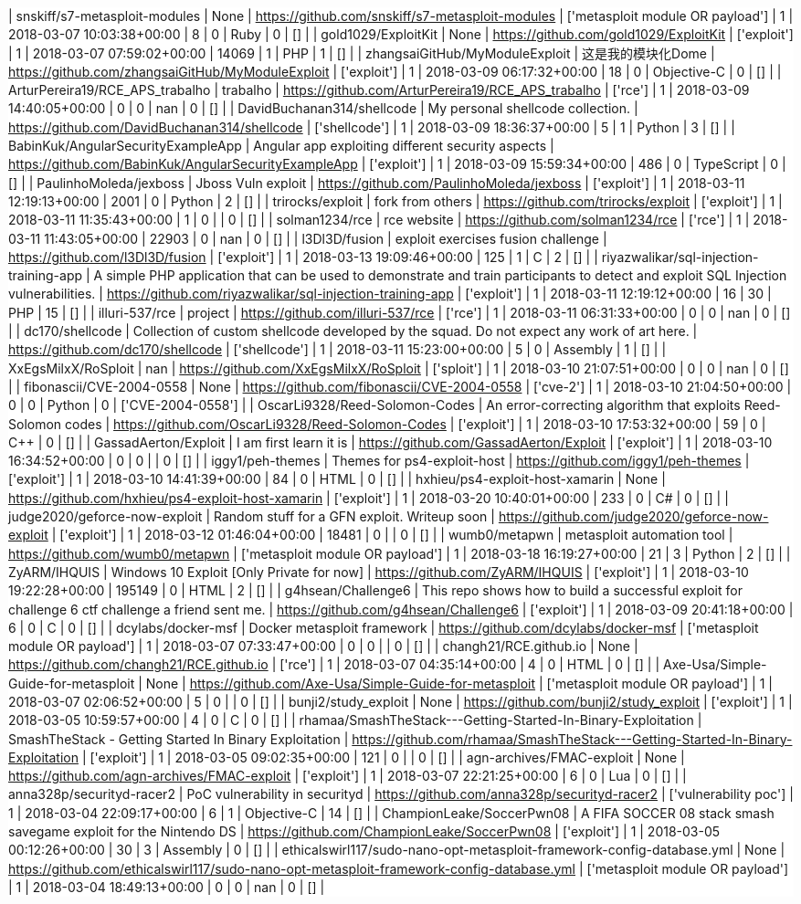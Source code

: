 | snskiff/s7-metasploit-modules | None | https://github.com/snskiff/s7-metasploit-modules | ['metasploit module OR payload'] | 1 | 2018-03-07 10:03:38+00:00 | 8 | 0 | Ruby | 0 | [] |
| gold1029/ExploitKit | None | https://github.com/gold1029/ExploitKit | ['exploit'] | 1 | 2018-03-07 07:59:02+00:00 | 14069 | 1 | PHP | 1 | [] |
| zhangsaiGitHub/MyModuleExploit | 这是我的模块化Dome | https://github.com/zhangsaiGitHub/MyModuleExploit | ['exploit'] | 1 | 2018-03-09 06:17:32+00:00 | 18 | 0 | Objective-C | 0 | [] |
| ArturPereira19/RCE_APS_trabalho | trabalho | https://github.com/ArturPereira19/RCE_APS_trabalho | ['rce'] | 1 | 2018-03-09 14:40:05+00:00 | 0 | 0 | nan | 0 | [] |
| DavidBuchanan314/shellcode | My personal shellcode collection. | https://github.com/DavidBuchanan314/shellcode | ['shellcode'] | 1 | 2018-03-09 18:36:37+00:00 | 5 | 1 | Python | 3 | [] |
| BabinKuk/AngularSecurityExampleApp | Angular app exploiting different security aspects | https://github.com/BabinKuk/AngularSecurityExampleApp | ['exploit'] | 1 | 2018-03-09 15:59:34+00:00 | 486 | 0 | TypeScript | 0 | [] |
| PaulinhoMoleda/jexboss | Jboss Vuln exploit | https://github.com/PaulinhoMoleda/jexboss | ['exploit'] | 1 | 2018-03-11 12:19:13+00:00 | 2001 | 0 | Python | 2 | [] |
| trirocks/exploit | fork from others | https://github.com/trirocks/exploit | ['exploit'] | 1 | 2018-03-11 11:35:43+00:00 | 1 | 0 | | 0 | [] |
| solman1234/rce | rce website | https://github.com/solman1234/rce | ['rce'] | 1 | 2018-03-11 11:43:05+00:00 | 22903 | 0 | nan | 0 | [] |
| l3Dl3D/fusion | exploit exercises fusion challenge | https://github.com/l3Dl3D/fusion | ['exploit'] | 1 | 2018-03-13 19:09:46+00:00 | 125 | 1 | C | 2 | [] |
| riyazwalikar/sql-injection-training-app | A simple PHP application that can be used to demonstrate and train participants to detect and exploit SQL Injection vulnerabilities. | https://github.com/riyazwalikar/sql-injection-training-app | ['exploit'] | 1 | 2018-03-11 12:19:12+00:00 | 16 | 30 | PHP | 15 | [] |
| illuri-537/rce | project | https://github.com/illuri-537/rce | ['rce'] | 1 | 2018-03-11 06:31:33+00:00 | 0 | 0 | nan | 0 | [] |
| dc170/shellcode | Collection of custom shellcode developed by the squad. Do not expect any work of art here. | https://github.com/dc170/shellcode | ['shellcode'] | 1 | 2018-03-11 15:23:00+00:00 | 5 | 0 | Assembly | 1 | [] |
| XxEgsMilxX/RoSploit | nan | https://github.com/XxEgsMilxX/RoSploit | ['sploit'] | 1 | 2018-03-10 21:07:51+00:00 | 0 | 0 | nan | 0 | [] |
| fibonascii/CVE-2004-0558 | None | https://github.com/fibonascii/CVE-2004-0558 | ['cve-2'] | 1 | 2018-03-10 21:04:50+00:00 | 0 | 0 | Python | 0 | ['CVE-2004-0558'] |
| OscarLi9328/Reed-Solomon-Codes | An error-correcting algorithm that exploits Reed-Solomon codes | https://github.com/OscarLi9328/Reed-Solomon-Codes | ['exploit'] | 1 | 2018-03-10 17:53:32+00:00 | 59 | 0 | C++ | 0 | [] |
| GassadAerton/Exploit | I am first learn it is | https://github.com/GassadAerton/Exploit | ['exploit'] | 1 | 2018-03-10 16:34:52+00:00 | 0 | 0 | | 0 | [] |
| iggy1/peh-themes | Themes for ps4-exploit-host | https://github.com/iggy1/peh-themes | ['exploit'] | 1 | 2018-03-10 14:41:39+00:00 | 84 | 0 | HTML | 0 | [] |
| hxhieu/ps4-exploit-host-xamarin | None | https://github.com/hxhieu/ps4-exploit-host-xamarin | ['exploit'] | 1 | 2018-03-20 10:40:01+00:00 | 233 | 0 | C# | 0 | [] |
| judge2020/geforce-now-exploit | Random stuff for a GFN exploit. Writeup soon | https://github.com/judge2020/geforce-now-exploit | ['exploit'] | 1 | 2018-03-12 01:46:04+00:00 | 18481 | 0 | | 0 | [] |
| wumb0/metapwn | metasploit automation tool | https://github.com/wumb0/metapwn | ['metasploit module OR payload'] | 1 | 2018-03-18 16:19:27+00:00 | 21 | 3 | Python | 2 | [] |
| ZyARM/IHQUIS | Windows 10 Exploit [Only Private for now] | https://github.com/ZyARM/IHQUIS | ['exploit'] | 1 | 2018-03-10 19:22:28+00:00 | 195149 | 0 | HTML | 2 | [] |
| g4hsean/Challenge6 | This repo shows how to build a successful exploit for challenge 6 ctf challenge a friend sent me. | https://github.com/g4hsean/Challenge6 | ['exploit'] | 1 | 2018-03-09 20:41:18+00:00 | 6 | 0 | C | 0 | [] |
| dcylabs/docker-msf | Docker metasploit framework | https://github.com/dcylabs/docker-msf | ['metasploit module OR payload'] | 1 | 2018-03-07 07:33:47+00:00 | 0 | 0 | | 0 | [] |
| changh21/RCE.github.io | None | https://github.com/changh21/RCE.github.io | ['rce'] | 1 | 2018-03-07 04:35:14+00:00 | 4 | 0 | HTML | 0 | [] |
| Axe-Usa/Simple-Guide-for-metasploit | None | https://github.com/Axe-Usa/Simple-Guide-for-metasploit | ['metasploit module OR payload'] | 1 | 2018-03-07 02:06:52+00:00 | 5 | 0 | | 0 | [] |
| bunji2/study_exploit | None | https://github.com/bunji2/study_exploit | ['exploit'] | 1 | 2018-03-05 10:59:57+00:00 | 4 | 0 | C | 0 | [] |
| rhamaa/SmashTheStack---Getting-Started-In-Binary-Exploitation | SmashTheStack - Getting Started In Binary Exploitation | https://github.com/rhamaa/SmashTheStack---Getting-Started-In-Binary-Exploitation | ['exploit'] | 1 | 2018-03-05 09:02:35+00:00 | 121 | 0 | | 0 | [] |
| agn-archives/FMAC-exploit | None | https://github.com/agn-archives/FMAC-exploit | ['exploit'] | 1 | 2018-03-07 22:21:25+00:00 | 6 | 0 | Lua | 0 | [] |
| anna328p/securityd-racer2 | PoC vulnerability in securityd | https://github.com/anna328p/securityd-racer2 | ['vulnerability poc'] | 1 | 2018-03-04 22:09:17+00:00 | 6 | 1 | Objective-C | 14 | [] |
| ChampionLeake/SoccerPwn08 | A FIFA SOCCER 08 stack smash savegame exploit for the Nintendo DS | https://github.com/ChampionLeake/SoccerPwn08 | ['exploit'] | 1 | 2018-03-05 00:12:26+00:00 | 30 | 3 | Assembly | 0 | [] |
| ethicalswirl117/sudo-nano-opt-metasploit-framework-config-database.yml | None | https://github.com/ethicalswirl117/sudo-nano-opt-metasploit-framework-config-database.yml | ['metasploit module OR payload'] | 1 | 2018-03-04 18:49:13+00:00 | 0 | 0 | nan | 0 | [] |